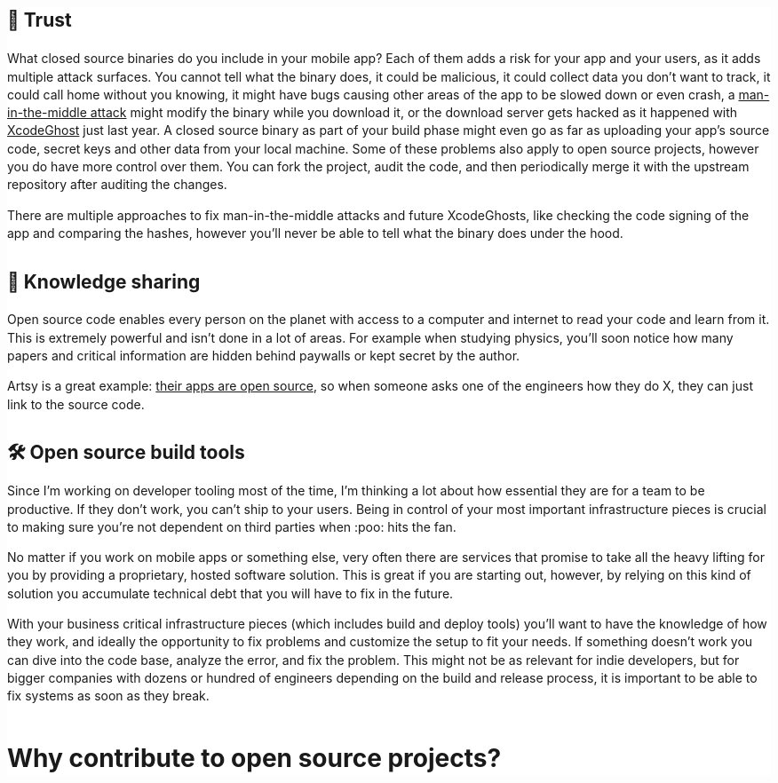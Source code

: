 ## 🤝 Trust


What closed source binaries do you include in your mobile app? Each of them adds a risk for your app and your users, as it adds multiple attack surfaces. You cannot tell what the binary does, it could be malicious, it could collect data you don’t want to track, it could call home without you knowing, it might have bugs causing other areas of the app to be slowed down or even crash, a [man-in-the-middle attack](https://en.wikipedia.org/wiki/Man-in-the-middle_attack) might modify the binary while you download it, or the download server gets hacked as it happened with [XcodeGhost](https://en.wikipedia.org/wiki/XcodeGhost) just last year. A closed source binary as part of your build phase might even go as far as uploading your app’s source code, secret keys and other data from your local machine. Some of these problems also apply to open source projects, however you do have more control over them. You can fork the project, audit the code, and then periodically merge it with the upstream repository after auditing the changes.

There are multiple approaches to fix man-in-the-middle attacks and future XcodeGhosts, like checking the code signing of the app and comparing the hashes, however you’ll never be able to tell what the binary does under the hood.

## 📖 Knowledge sharing


Open source code enables every person on the planet with access to a computer and internet to read your code and learn from it. This is extremely powerful and isn’t done in a lot of areas. For example when studying physics, you’ll soon notice how many papers and critical information are hidden behind paywalls or kept secret by the author.

Artsy is a great example: [their apps are open source](https://github.com/artsy), so when someone asks one of the engineers how they do X, they can just link to the source code.

## 🛠 Open source build tools


Since I’m working on developer tooling most of the time, I’m thinking a lot about how essential they are for a team to be productive. If they don’t work, you can’t ship to your users. Being in control of your most important infrastructure pieces is crucial to making sure you’re not dependent on third parties when :poo: hits the fan.

No matter if you work on mobile apps or something else, very often there are services that promise to take all the heavy lifting for you by providing a proprietary, hosted software solution. This is great if you are starting out, however, by relying on this kind of solution you accumulate technical debt that you will have to fix in the future.

With your business critical infrastructure pieces (which includes build and deploy tools) you’ll want to have the knowledge of how they work, and ideally the opportunity to fix problems and customize the setup to fit your needs. If something doesn’t work you can dive into the code base, analyze the error, and fix the problem. This might not be as relevant for indie developers, but for bigger companies with dozens or hundred of engineers depending on the build and release process, it is important to be able to fix systems as soon as they break.

# Why contribute to open source projects?
